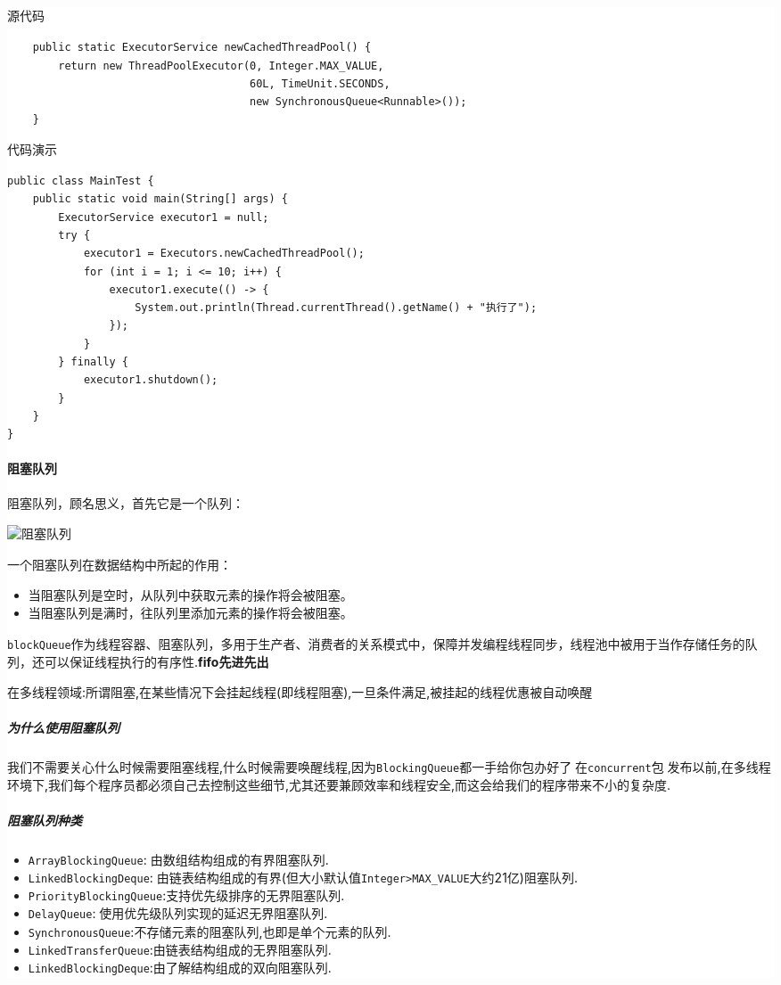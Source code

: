 源代码
```
    public static ExecutorService newCachedThreadPool() {
        return new ThreadPoolExecutor(0, Integer.MAX_VALUE,
                                      60L, TimeUnit.SECONDS,
                                      new SynchronousQueue<Runnable>());
    }
```

代码演示
```
public class MainTest {
    public static void main(String[] args) {
        ExecutorService executor1 = null;
        try {
            executor1 = Executors.newCachedThreadPool();
            for (int i = 1; i <= 10; i++) {
                executor1.execute(() -> {
                    System.out.println(Thread.currentThread().getName() + "执行了");
                });
            }
        } finally {
            executor1.shutdown();
        }
    }
}
```

#### 阻塞队列
阻塞队列，顾名思义，首先它是一个队列：

![阻塞队列](/myblog/posts/images/essays/阻塞队列结构.jpeg)

一个阻塞队列在数据结构中所起的作用：
- 当阻塞队列是空时，从队列中获取元素的操作将会被阻塞。
- 当阻塞队列是满时，往队列里添加元素的操作将会被阻塞。  

`blockQueue`作为线程容器、阻塞队列，多用于生产者、消费者的关系模式中，保障并发编程线程同步，线程池中被用于当作存储任务的队列，还可以保证线程执行的有序性.**fifo先进先出**

在多线程领域:所谓阻塞,在某些情况下会挂起线程(即线程阻塞),一旦条件满足,被挂起的线程优惠被自动唤醒

##### 为什么使用阻塞队列
我们不需要关心什么时候需要阻塞线程,什么时候需要唤醒线程,因为`BlockingQueue`都一手给你包办好了
在`concurrent`包 发布以前,在多线程环境下,我们每个程序员都必须自己去控制这些细节,尤其还要兼顾效率和线程安全,而这会给我们的程序带来不小的复杂度.

##### 阻塞队列种类
- `ArrayBlockingQueue`: 由数组结构组成的有界阻塞队列.
- `LinkedBlockingDeque`: 由链表结构组成的有界(但大小默认值`Integer>MAX_VALUE`大约21亿)阻塞队列.
- `PriorityBlockingQueue`:支持优先级排序的无界阻塞队列.
- `DelayQueue`: 使用优先级队列实现的延迟无界阻塞队列.
- `SynchronousQueue`:不存储元素的阻塞队列,也即是单个元素的队列.
- `LinkedTransferQueue`:由链表结构组成的无界阻塞队列.
- `LinkedBlockingDeque`:由了解结构组成的双向阻塞队列.
